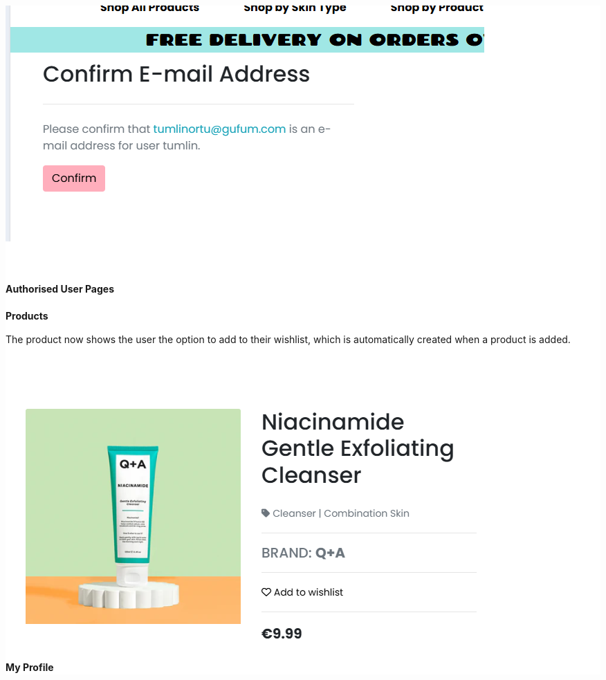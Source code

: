 ![Screenshot of confirm email page](documentation/confirm-email-page-desktop.png)

<br>

#### Authorised User Pages

**Products**

The product now shows the user the option to add to their wishlist, which is automatically created when a product is added. 

![Screenshot of product att to wishlist](documentation/auth-user-product-view-desktop.png)

**My Profile**
